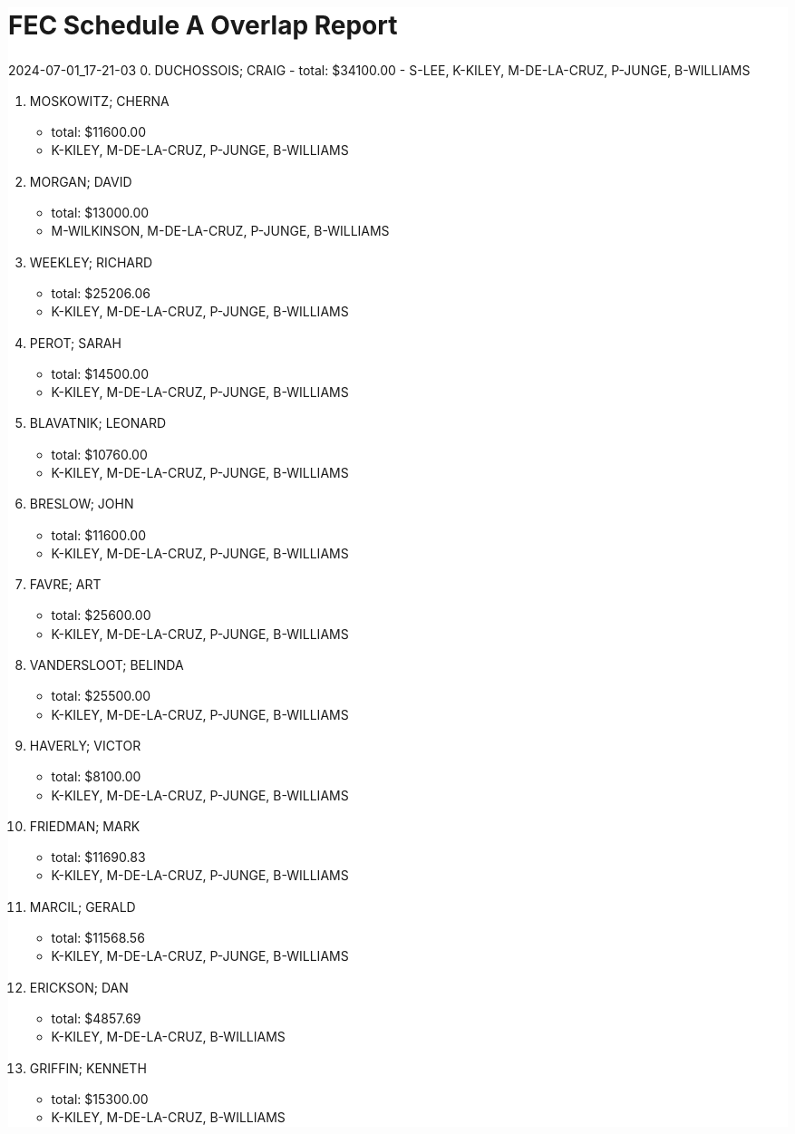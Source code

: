 # FEC Schedule A Overlap Report

2024-07-01_17-21-03
0. DUCHOSSOIS; CRAIG
	- total: $34100.00
	- S-LEE, K-KILEY, M-DE-LA-CRUZ, P-JUNGE, B-WILLIAMS

1. MOSKOWITZ; CHERNA
	- total: $11600.00
	- K-KILEY, M-DE-LA-CRUZ, P-JUNGE, B-WILLIAMS

2. MORGAN; DAVID
	- total: $13000.00
	- M-WILKINSON, M-DE-LA-CRUZ, P-JUNGE, B-WILLIAMS

3. WEEKLEY; RICHARD
	- total: $25206.06
	- K-KILEY, M-DE-LA-CRUZ, P-JUNGE, B-WILLIAMS

4. PEROT; SARAH
	- total: $14500.00
	- K-KILEY, M-DE-LA-CRUZ, P-JUNGE, B-WILLIAMS

5. BLAVATNIK; LEONARD
	- total: $10760.00
	- K-KILEY, M-DE-LA-CRUZ, P-JUNGE, B-WILLIAMS

6. BRESLOW; JOHN
	- total: $11600.00
	- K-KILEY, M-DE-LA-CRUZ, P-JUNGE, B-WILLIAMS

7. FAVRE; ART
	- total: $25600.00
	- K-KILEY, M-DE-LA-CRUZ, P-JUNGE, B-WILLIAMS

8. VANDERSLOOT; BELINDA
	- total: $25500.00
	- K-KILEY, M-DE-LA-CRUZ, P-JUNGE, B-WILLIAMS

9. HAVERLY; VICTOR
	- total: $8100.00
	- K-KILEY, M-DE-LA-CRUZ, P-JUNGE, B-WILLIAMS

10. FRIEDMAN; MARK
	- total: $11690.83
	- K-KILEY, M-DE-LA-CRUZ, P-JUNGE, B-WILLIAMS

11. MARCIL; GERALD
	- total: $11568.56
	- K-KILEY, M-DE-LA-CRUZ, P-JUNGE, B-WILLIAMS

12. ERICKSON; DAN
	- total: $4857.69
	- K-KILEY, M-DE-LA-CRUZ, B-WILLIAMS

13. GRIFFIN; KENNETH
	- total: $15300.00
	- K-KILEY, M-DE-LA-CRUZ, B-WILLIAMS
